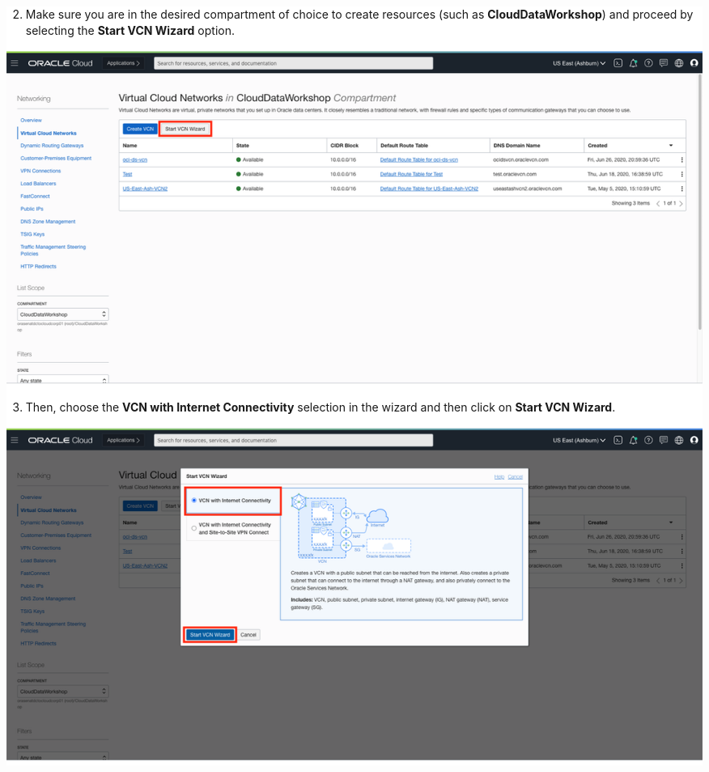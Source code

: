 
2. Make sure you are in the desired compartment of choice to create resources (such as **CloudDataWorkshop**) and proceed by selecting the **Start VCN Wizard** option.

![](./images/2.png " ")
    
3. Then, choose the **VCN with Internet Connectivity** selection in the wizard and then click on **Start VCN Wizard**.

![](./images/3.png " ")
